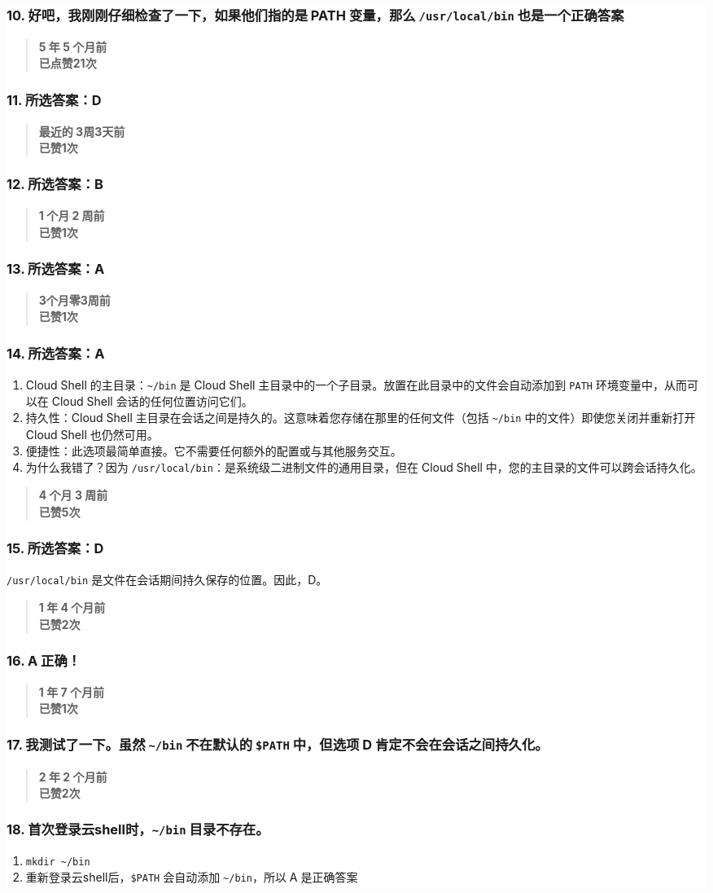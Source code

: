 ### 10. 好吧，我刚刚仔细检查了一下，如果他们指的是 PATH 变量，那么 `/usr/local/bin` 也是一个正确答案

> **5 年 5 个月前**  
> **已点赞21次**

### 11. 所选答案：D

> **最近的 3周3天前**  
> **已赞1次**

### 12. 所选答案：B

> **1 个月 2 周前**  
> **已赞1次**

### 13. 所选答案：A

> **3个月零3周前**  
> **已赞1次**

### 14. 所选答案：A    
1. Cloud Shell 的主目录：`~/bin` 是 Cloud Shell 主目录中的一个子目录。放置在此目录中的文件会自动添加到 `PATH` 环境变量中，从而可以在 Cloud Shell 会话的任何位置访问它们。    
2. 持久性：Cloud Shell 主目录在会话之间是持久的。这意味着您存储在那里的任何文件（包括 `~/bin` 中的文件）即使您关闭并重新打开 Cloud Shell 也仍然可用。    
3. 便捷性：此选项最简单直接。它不需要任何额外的配置或与其他服务交互。    
4. 为什么我错了？因为 `/usr/local/bin`：是系统级二进制文件的通用目录，但在 Cloud Shell 中，您的主目录的文件可以跨会话持久化。  

> **4 个月 3 周前**  
> **已赞5次**

### 15. 所选答案：D  
`/usr/local/bin` 是文件在会话期间持久保存的位置。因此，D。

> **1 年 4 个月前**  
> **已赞2次**

### 16. A 正确！

> **1 年 7 个月前**  
> **已赞1次**

### 17. 我测试了一下。虽然 `~/bin` 不在默认的 `$PATH` 中，但选项 D 肯定不会在会话之间持久化。

> **2 年 2 个月前**  
> **已赞2次**

### 18. 首次登录云shell时，`~/bin` 目录不存在。    
1. `mkdir ~/bin`    
2. 重新登录云shell后，`$PATH` 会自动添加 `~/bin`，所以 A 是正确答案
